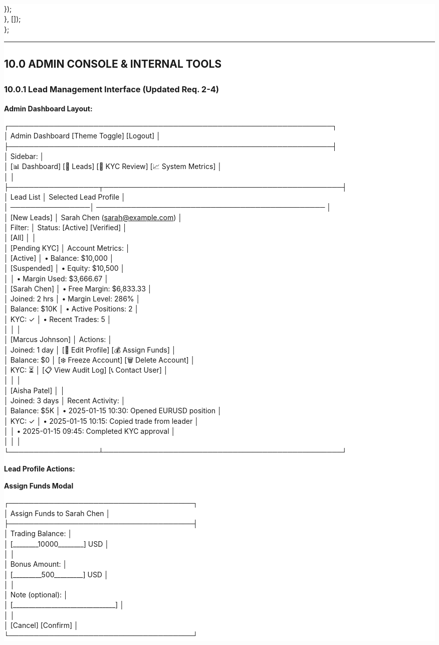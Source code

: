  });  
 }, \[\]);  
};

---

## **10.0 ADMIN CONSOLE & INTERNAL TOOLS**

### **10.0.1 Lead Management Interface (Updated Req. 2-4)**

**Admin Dashboard Layout:**

┌─────────────────────────────────────────────────────────────────┐  
│ Admin Dashboard \[Theme Toggle\] \[Logout\] │  
├─────────────────────────────────────────────────────────────────┤  
│ Sidebar: │  
│ \[📊 Dashboard\] \[👥 Leads\] \[📄 KYC Review\] \[📈 System Metrics\] │  
│ │  
├──────────────────┬────────────────────────────────────────────────┤  
│ Lead List │ Selected Lead Profile │  
│ ────────────────│ ────────────────────────────────────────────── │  
│ \[New Leads\] │ Sarah Chen (sarah@example.com) │  
│ Filter: │ Status: \[Active\] \[Verified\] │  
│ \[All\] │ │  
│ \[Pending KYC\] │ Account Metrics: │  
│ \[Active\] │ • Balance: $10,000 │  
│ \[Suspended\] │ • Equity: $10,500 │  
│ │ • Margin Used: $3,666.67 │  
│ \[Sarah Chen\] │ • Free Margin: $6,833.33 │  
│ Joined: 2 hrs │ • Margin Level: 286% │  
│ Balance: $10K │ • Active Positions: 2 │  
│ KYC: ✓ │ • Recent Trades: 5 │  
│ │ │  
│ \[Marcus Johnson\] │ Actions: │  
│ Joined: 1 day │ \[📝 Edit Profile\] \[💰 Assign Funds\] │  
│ Balance: $0 │ \[❄️ Freeze Account\] \[🗑️ Delete Account\] │  
│ KYC: ⏳ │ \[📋 View Audit Log\] \[📞 Contact User\] │  
│ │ │  
│ \[Aisha Patel\] │ │  
│ Joined: 3 days │ Recent Activity: │  
│ Balance: $5K │ • 2025-01-15 10:30: Opened EURUSD position │  
│ KYC: ✓ │ • 2025-01-15 10:15: Copied trade from leader │  
│ │ • 2025-01-15 09:45: Completed KYC approval │  
│ │ │  
└──────────────────┴────────────────────────────────────────────────┘

**Lead Profile Actions:**

**Assign Funds Modal**

┌─────────────────────────────────────┐  
│ Assign Funds to Sarah Chen │  
├─────────────────────────────────────┤  
│ Trading Balance: │  
│ \[\_\_\_\_\_\_\_\_10000\_\_\_\_\_\_\_\_\] USD │  
│ │  
│ Bonus Amount: │  
│ \[\_\_\_\_\_\_\_\_\_500\_\_\_\_\_\_\_\_\_\] USD │  
│ │  
│ Note (optional): │  
│ \[\_\_\_\_\_\_\_\_\_\_\_\_\_\_\_\_\_\_\_\_\_\_\_\_\_\_\_\_\_\_\_\_\] │  
│ │  
│ \[Cancel\] \[Confirm\] │  
└─────────────────────────────────────┘
